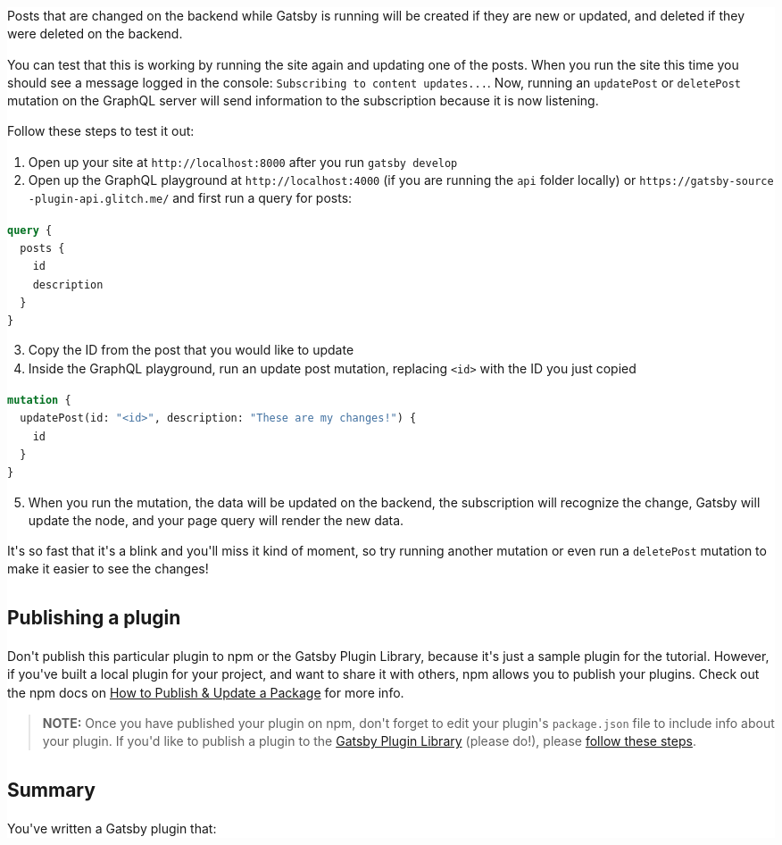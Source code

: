 Posts that are changed on the backend while Gatsby is running will be created if they are new or updated, and deleted if they were deleted on the backend.

You can test that this is working by running the site again and updating one of the posts. When you run the site this time you should see a message logged in the console: `Subscribing to content updates...`. Now, running an `updatePost` or `deletePost` mutation on the GraphQL server will send information to the subscription because it is now listening.

Follow these steps to test it out:

1. Open up your site at `http://localhost:8000` after you run `gatsby develop`
2. Open up the GraphQL playground at `http://localhost:4000` (if you are running the `api` folder locally) or `https://gatsby-source-plugin-api.glitch.me/` and first run a query for posts:

```graphql
query {
  posts {
    id
    description
  }
}
```

3. Copy the ID from the post that you would like to update
4. Inside the GraphQL playground, run an update post mutation, replacing `<id>` with the ID you just copied

```graphql
mutation {
  updatePost(id: "<id>", description: "These are my changes!") {
    id
  }
}
```

5. When you run the mutation, the data will be updated on the backend, the subscription will recognize the change, Gatsby will update the node, and your page query will render the new data.

It's so fast that it's a blink and you'll miss it kind of moment, so try running another mutation or even run a `deletePost` mutation to make it easier to see the changes!

## Publishing a plugin

Don't publish this particular plugin to npm or the Gatsby Plugin Library, because it's just a sample plugin for the tutorial. However, if you've built a local plugin for your project, and want to share it with others, npm allows you to publish your plugins. Check out the npm docs on [How to Publish & Update a Package](https://docs.npmjs.com/getting-started/publishing-npm-packages) for more info.

> **NOTE:** Once you have published your plugin on npm, don't forget to edit your plugin's `package.json` file to include info about your plugin. If you'd like to publish a plugin to the [Gatsby Plugin Library](/plugins/) (please do!), please [follow these steps](/docs/how-to/plugins-and-themes/submit-to-plugin-library/).

## Summary

You've written a Gatsby plugin that:
